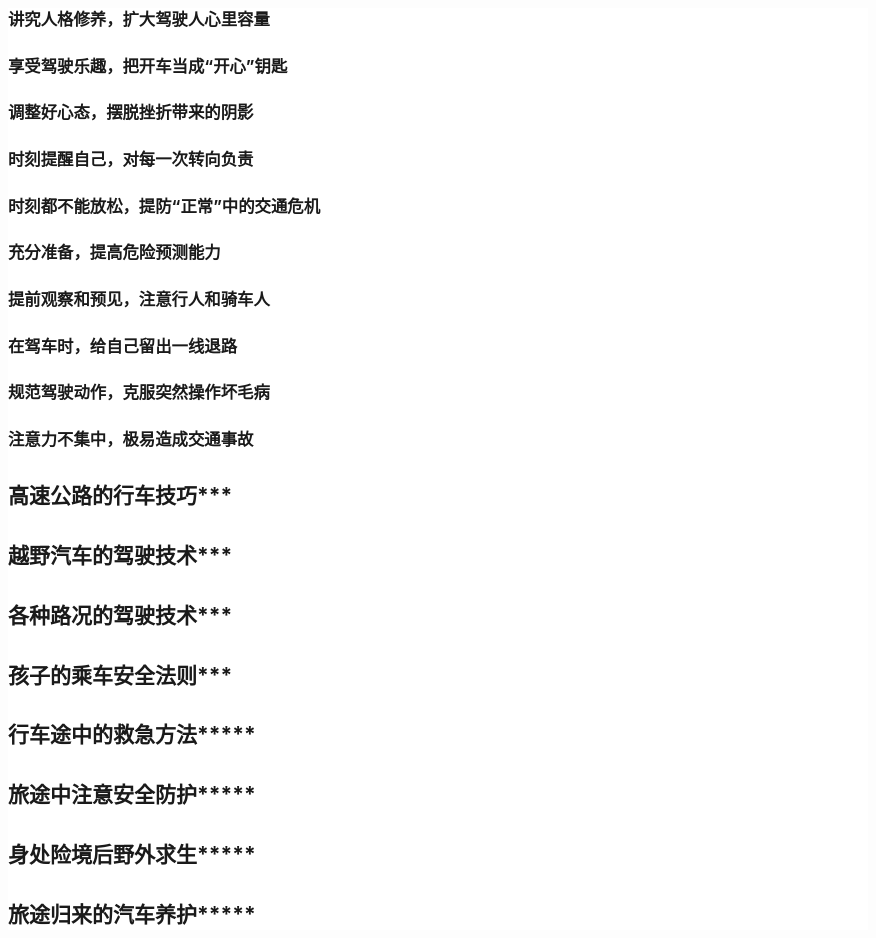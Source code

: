 ### 讲究人格修养，扩大驾驶人心里容量

### 享受驾驶乐趣，把开车当成“开心”钥匙

### 调整好心态，摆脱挫折带来的阴影

### 时刻提醒自己，对每一次转向负责

### 时刻都不能放松，提防“正常”中的交通危机

### 充分准备，提高危险预测能力

### 提前观察和预见，注意行人和骑车人

### 在驾车时，给自己留出一线退路

### 规范驾驶动作，克服突然操作坏毛病

### 注意力不集中，极易造成交通事故


## 高速公路的行车技巧*\**

## 越野汽车的驾驶技术*\**

## 各种路况的驾驶技术*\**

## 孩子的乘车安全法则*\**

## 行车途中的救急方法*\*\*\**

## 旅途中注意安全防护*\*\*\**

## 身处险境后野外求生*\*\*\**

## 旅途归来的汽车养护*\*\*\**





